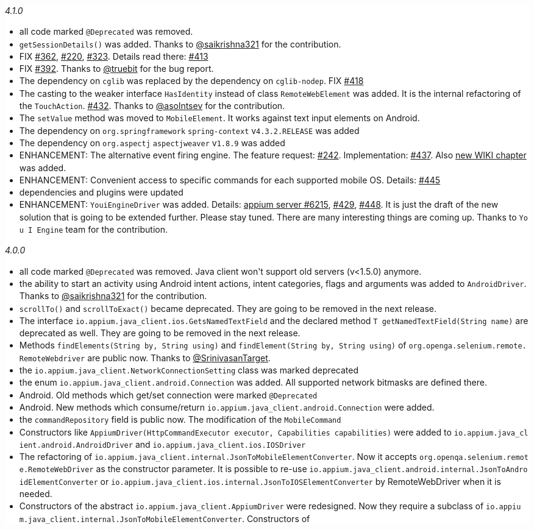*4.1.0*
- all code marked `@Deprecated` was removed.
- `getSessionDetails()` was added. Thanks to [@saikrishna321](https://github.com/saikrishna321) for the contribution.
- FIX [#362](https://github.com/appium/java-client/issues/362), [#220](https://github.com/appium/java-client/issues/220), [#323](https://github.com/appium/java-client/issues/323). Details read there: [#413](https://github.com/appium/java-client/pull/413)
- FIX [#392](https://github.com/appium/java-client/issues/392). Thanks to [@truebit](https://github.com/truebit) for the bug report.
- The dependency on `cglib` was replaced by the dependency on `cglib-nodep`. FIX [#418](https://github.com/appium/java-client/issues/418)
- The casting to the weaker interface `HasIdentity`  instead of class `RemoteWebElement` was added. It is the internal refactoring of the `TouchAction`. [#432](https://github.com/appium/java-client/pull/432). Thanks to [@asolntsev](https://github.com/asolntsev) for the contribution.
- The `setValue` method was moved to `MobileElement`. It works against text input elements on Android.
- The dependency on `org.springframework` `spring-context` v`4.3.2.RELEASE` was added
- The dependency on `org.aspectj` `aspectjweaver` v`1.8.9` was added
- ENHANCEMENT: The alternative event firing engine. The feature request: [#242](https://github.com/appium/java-client/issues/242).
  Implementation: [#437](https://github.com/appium/java-client/pull/437). Also [new WIKI chapter](https://github.com/appium/java-client/blob/master/docs/The-event_firing.md) was added.
- ENHANCEMENT: Convenient access to specific commands for each supported mobile OS. Details: [#445](https://github.com/appium/java-client/pull/445)
- dependencies and plugins were updated
- ENHANCEMENT: `YouiEngineDriver` was added. Details: [appium server #6215](https://github.com/appium/appium/pull/6215), [#429](https://github.com/appium/java-client/pull/429), [#448](https://github.com/appium/java-client/pull/448). It is just the draft of the new solution that is going to be extended further. Please stay tuned. There are many interesting things are coming up. Thanks to `You I Engine` team for the contribution.

*4.0.0*
- all code marked `@Deprecated` was removed. Java client won't support old servers (v<1.5.0)
  anymore.
- the ability to start an activity using Android intent actions, intent categories, flags and arguments
  was added to `AndroidDriver`. Thanks to [@saikrishna321](https://github.com/saikrishna321) for the contribution.
- `scrollTo()` and `scrollToExact()` became deprecated. They are going to be removed in the next release.
- The interface `io.appium.java_client.ios.GetsNamedTextField` and the declared method `T getNamedTextField(String name)` are
  deprecated as well. They are going to be removed in the next release.
- Methods `findElements(String by, String using)` and `findElement(String by, String using)` of `org.openga.selenium.remote.RemoteWebdriver` are public now. Thanks to [@SrinivasanTarget](https://github.com/SrinivasanTarget).
- the `io.appium.java_client.NetworkConnectionSetting` class was marked deprecated
- the enum `io.appium.java_client.android.Connection` was added. All supported network bitmasks are defined there.
- Android. Old methods which get/set connection were marked  `@Deprecated`
- Android. New methods which consume/return `io.appium.java_client.android.Connection` were added.
- the `commandRepository` field is public now. The modification of the `MobileCommand`
- Constructors like `AppiumDriver(HttpCommandExecutor executor, Capabilities capabilities)` were added to
  `io.appium.java_client.android.AndroidDriver` and `io.appium.java_client.ios.IOSDriver`
- The refactoring of `io.appium.java_client.internal.JsonToMobileElementConverter`. Now it accepts
  `org.openqa.selenium.remote.RemoteWebDriver` as the constructor parameter. It is possible to re-use
  `io.appium.java_client.android.internal.JsonToAndroidElementConverter` or
  `io.appium.java_client.ios.internal.JsonToIOSElementConverter` by RemoteWebDriver when it is needed.
- Constructors of the abstract `io.appium.java_client.AppiumDriver` were redesigned. Now they require
  a subclass of `io.appium.java_client.internal.JsonToMobileElementConverter`. Constructors of